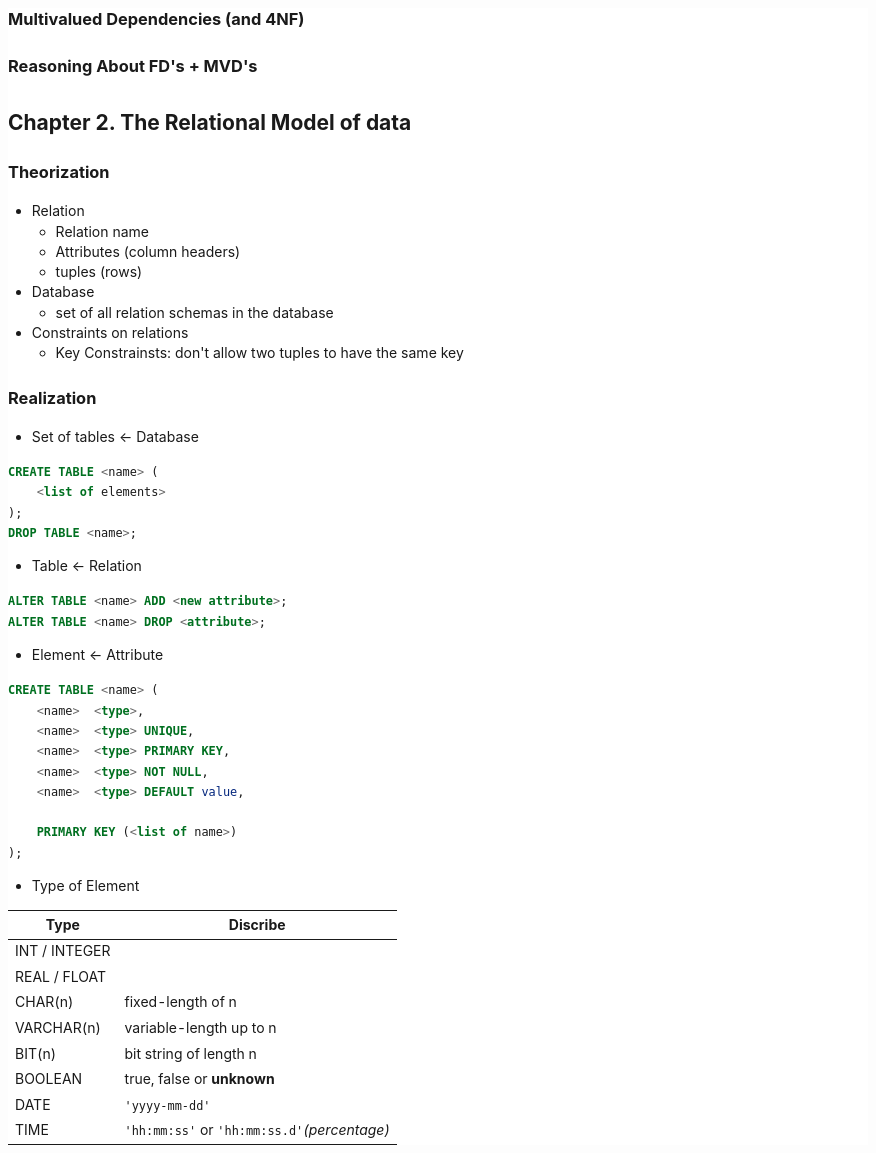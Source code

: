 ### Multivalued Dependencies (and 4NF)

### Reasoning About FD's + MVD's

## Chapter 2. The Relational Model of data

### Theorization

- Relation
	- Relation name
	- Attributes (column headers)
	- tuples (rows)
- Database
	- set of all relation schemas in the database
- Constraints on relations
	- Key Constrainsts: don't allow two tuples to have the same key

### Realization

- Set of tables $\leftarrow$ Database

``` sql
CREATE TABLE <name> (
	<list of elements>
);
DROP TABLE <name>;
```

- Table $\leftarrow$ Relation

``` sql
ALTER TABLE <name> ADD <new attribute>;
ALTER TABLE <name> DROP <attribute>;
```

- Element $\leftarrow$ Attribute

``` sql
CREATE TABLE <name> (
	<name>	<type>,
	<name>	<type> UNIQUE,
	<name>	<type> PRIMARY KEY,
	<name>	<type> NOT NULL,
	<name>	<type> DEFAULT value,
	
	PRIMARY KEY (<list of name>)
);
```

- Type of Element

| Type | Discribe |
| --- | --- |
| INT / INTEGER |  |
| REAL / FLOAT |  |
| CHAR(n) | fixed-length of n |
| VARCHAR(n) | variable-length up to n |
| BIT(n) | bit string of length n |
| BOOLEAN | true, false or **unknown** |
| DATE | `'yyyy-mm-dd'` |
| TIME | `'hh:mm:ss'` or `'hh:mm:ss.d'`*(percentage)* |
